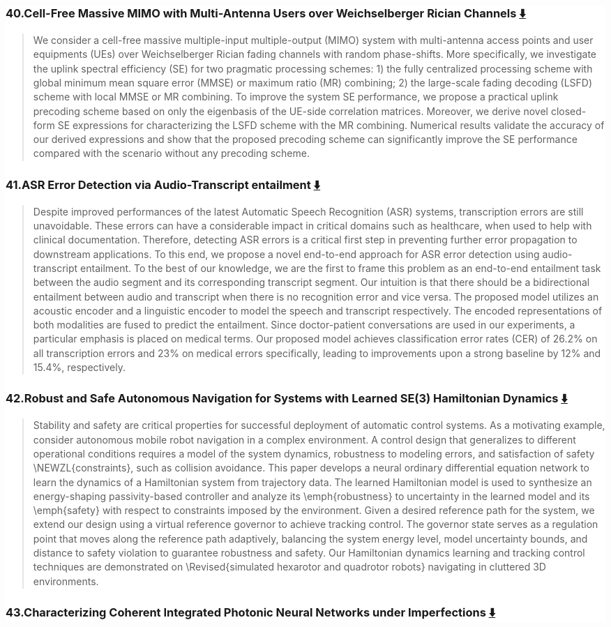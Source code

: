### 40.Cell-Free Massive MIMO with Multi-Antenna Users over Weichselberger Rician Channels  [ :arrow_down: ](https://arxiv.org/pdf/2207.10891.pdf)
>  We consider a cell-free massive multiple-input multiple-output (MIMO) system with multi-antenna access points and user equipments (UEs) over Weichselberger Rician fading channels with random phase-shifts. More specifically, we investigate the uplink spectral efficiency (SE) for two pragmatic processing schemes: 1) the fully centralized processing scheme with global minimum mean square error (MMSE) or maximum ratio (MR) combining; 2) the large-scale fading decoding (LSFD) scheme with local MMSE or MR combining. To improve the system SE performance, we propose a practical uplink precoding scheme based on only the eigenbasis of the UE-side correlation matrices. Moreover, we derive novel closed-form SE expressions for characterizing the LSFD scheme with the MR combining. Numerical results validate the accuracy of our derived expressions and show that the proposed precoding scheme can significantly improve the SE performance compared with the scenario without any precoding scheme.      
### 41.ASR Error Detection via Audio-Transcript entailment  [ :arrow_down: ](https://arxiv.org/pdf/2207.10849.pdf)
>  Despite improved performances of the latest Automatic Speech Recognition (ASR) systems, transcription errors are still unavoidable. These errors can have a considerable impact in critical domains such as healthcare, when used to help with clinical documentation. Therefore, detecting ASR errors is a critical first step in preventing further error propagation to downstream applications. To this end, we propose a novel end-to-end approach for ASR error detection using audio-transcript entailment. To the best of our knowledge, we are the first to frame this problem as an end-to-end entailment task between the audio segment and its corresponding transcript segment. Our intuition is that there should be a bidirectional entailment between audio and transcript when there is no recognition error and vice versa. The proposed model utilizes an acoustic encoder and a linguistic encoder to model the speech and transcript respectively. The encoded representations of both modalities are fused to predict the entailment. Since doctor-patient conversations are used in our experiments, a particular emphasis is placed on medical terms. Our proposed model achieves classification error rates (CER) of 26.2% on all transcription errors and 23% on medical errors specifically, leading to improvements upon a strong baseline by 12% and 15.4%, respectively.      
### 42.Robust and Safe Autonomous Navigation for Systems with Learned SE(3) Hamiltonian Dynamics  [ :arrow_down: ](https://arxiv.org/pdf/2207.10840.pdf)
>  Stability and safety are critical properties for successful deployment of automatic control systems. As a motivating example, consider autonomous mobile robot navigation in a complex environment. A control design that generalizes to different operational conditions requires a model of the system dynamics, robustness to modeling errors, and satisfaction of safety \NEWZL{constraints}, such as collision avoidance. This paper develops a neural ordinary differential equation network to learn the dynamics of a Hamiltonian system from trajectory data. The learned Hamiltonian model is used to synthesize an energy-shaping passivity-based controller and analyze its \emph{robustness} to uncertainty in the learned model and its \emph{safety} with respect to constraints imposed by the environment. Given a desired reference path for the system, we extend our design using a virtual reference governor to achieve tracking control. The governor state serves as a regulation point that moves along the reference path adaptively, balancing the system energy level, model uncertainty bounds, and distance to safety violation to guarantee robustness and safety. Our Hamiltonian dynamics learning and tracking control techniques are demonstrated on \Revised{simulated hexarotor and quadrotor robots} navigating in cluttered 3D environments.      
### 43.Characterizing Coherent Integrated Photonic Neural Networks under Imperfections  [ :arrow_down: ](https://arxiv.org/pdf/2207.10835.pdf)